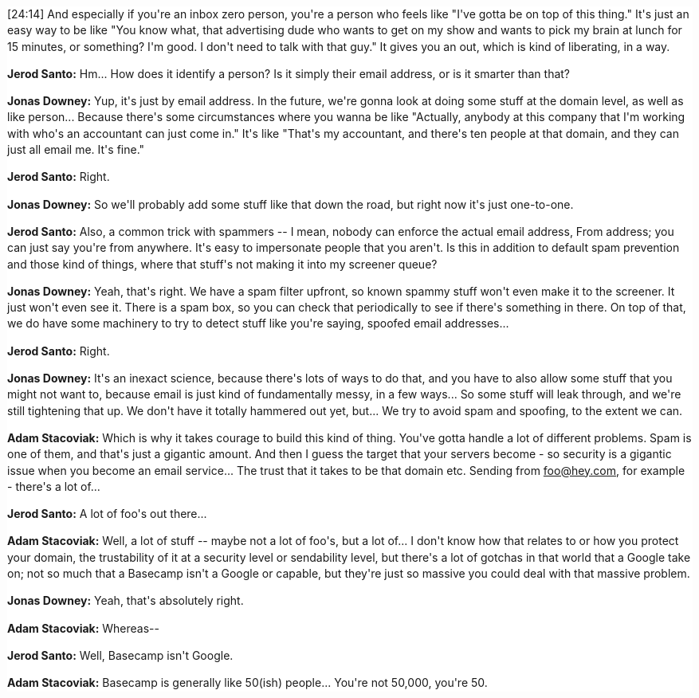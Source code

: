 \[24:14\] And especially if you're an inbox zero person, you're a person who feels like "I've gotta be on top of this thing." It's just an easy way to be like "You know what, that advertising dude who wants to get on my show and wants to pick my brain at lunch for 15 minutes, or something? I'm good. I don't need to talk with that guy." It gives you an out, which is kind of liberating, in a way.

**Jerod Santo:** Hm... How does it identify a person? Is it simply their email address, or is it smarter than that?

**Jonas Downey:** Yup, it's just by email address. In the future, we're gonna look at doing some stuff at the domain level, as well as like person... Because there's some circumstances where you wanna be like "Actually, anybody at this company that I'm working with who's an accountant can just come in." It's like "That's my accountant, and there's ten people at that domain, and they can just all email me. It's fine."

**Jerod Santo:** Right.

**Jonas Downey:** So we'll probably add some stuff like that down the road, but right now it's just one-to-one.

**Jerod Santo:** Also, a common trick with spammers -- I mean, nobody can enforce the actual email address, From address; you can just say you're from anywhere. It's easy to impersonate people that you aren't. Is this in addition to default spam prevention and those kind of things, where that stuff's not making it into my screener queue?

**Jonas Downey:** Yeah, that's right. We have a spam filter upfront, so known spammy stuff won't even make it to the screener. It just won't even see it. There is a spam box, so you can check that periodically to see if there's something in there. On top of that, we do have some machinery to try to detect stuff like you're saying, spoofed email addresses...

**Jerod Santo:** Right.

**Jonas Downey:** It's an inexact science, because there's lots of ways to do that, and you have to also allow some stuff that you might not want to, because email is just kind of fundamentally messy, in a few ways... So some stuff will leak through, and we're still tightening that up. We don't have it totally hammered out yet, but... We try to avoid spam and spoofing, to the extent we can.

**Adam Stacoviak:** Which is why it takes courage to build this kind of thing. You've gotta handle a lot of different problems. Spam is one of them, and that's just a gigantic amount. And then I guess the target that your servers become - so security is a gigantic issue when you become an email service... The trust that it takes to be that domain etc. Sending from foo@hey.com, for example - there's a lot of...

**Jerod Santo:** A lot of foo's out there...

**Adam Stacoviak:** Well, a lot of stuff -- maybe not a lot of foo's, but a lot of... I don't know how that relates to or how you protect your domain, the trustability of it at a security level or sendability level, but there's a lot of gotchas in that world that a Google take on; not so much that a Basecamp isn't a Google or capable, but they're just so massive you could deal with that massive problem.

**Jonas Downey:** Yeah, that's absolutely right.

**Adam Stacoviak:** Whereas--

**Jerod Santo:** Well, Basecamp isn't Google.

**Adam Stacoviak:** Basecamp is generally like 50(ish) people... You're not 50,000, you're 50.
